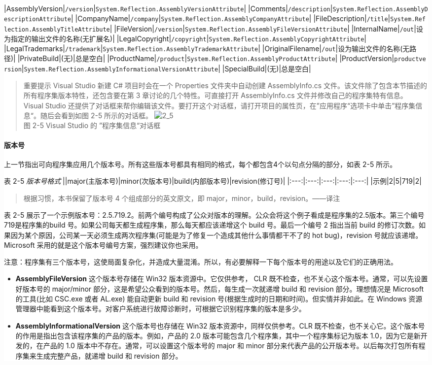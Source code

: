 |AssemblyVersion|`/version`|`System.Reflection.AssemblyVersionAttribute`|
|Comments|`/description`|`System.Reflection.AssemblyDescriptionAttribute`|
|CompanyName|`/company`|`System.Reflection.AssemblyCompanyAttribute`|
|FileDescription|`/title`|`System.Reflection.AssemblyTitleAttribute`|
|FileVersion|`/version`|`System.Reflection.AssemblyFileVersionAttribute`|
|InternalName|`/out`|设为指定的输出文件的名称(无扩展名)|
|LegalCopyright|`/copyright`|`System.Reflection.AssemblyCopyrightAttribute`|
|LegalTrademarks|`/trademark`|`System.Reflection.AssemblyTrademarkAttribute`|
|OriginalFilename|`/out`|设为输出文件的名称(无路径)|
|PrivateBuild|(无)|总是空白|
|ProductName|`/product`|`System.Reflection.AssemblyProductAttribute`|
|ProductVersion|`productversion`|`System.Reflection.AssemblyInformationalVersionAttribute`|
|SpecialBuild|(无)|总是空白|
  
> 重要提示 Visual Studio 新建 C# 项目时会在一个 Properties 文件夹中自动创建 AssemblyInfo.cs 文件。该文件除了包含本节描述的所有程序集版本特性，还包含要在第 3 章讨论的几个特性。可直接打开 AssemblyInfo.cs 文件并修改自己的程序集特有信息。 Visual Studio 还提供了对话框来帮你编辑该文件。要打开这个对话框，请打开项目的属性页，在”应用程序“选项卡中单击”程序集信息“。随后会看到如图 2-5 所示的对话框。 
![2_5](../resources/images/2_5.png)  
图 2-5 Visual Studio 的 ”程序集信息“对话框

#### 版本号

上一节指出可向程序集应用几个版本号。所有这些版本号都具有相同的格式，每个都包含4个以句点分隔的部分，如表 2-5 所示。  

 表 2-5 *版本号格式*
 ||major(主版本号)|minor(次版本号)|build(内部版本号)|revision(修订号)|
 |:---:|:---:|:---:|:---:|:---:|
 |示例|2|5|719|2|
> 根据习惯，本书保留了版本号 4 个组成部分的英文原文，即 major，minor，build，revision。——译注

表 2-5 展示了一个示例版本号：2.5.719.2。前两个编号构成了公众对版本的理解。公众会将这个例子看成是程序集的2.5版本。第三个编号719是程序集的build 号。如果公司每天都生成程序集，那么每天都应该递增这个 build 号。最后一个编号 2 指出当前 build 的修订次数。如果因为某个原因，公司某一天必须生成两次程序集(可能是为了修复一个造成其他什么事情都干不了的 hot bug)，revision 号就应该递增。Microsoft 采用的就是这个版本号编号方案，强烈建议你也采用。

注意：程序集有三个版本号，这使局面复杂化，并造成大量混淆。所以，有必要解释一下每个版本号的用途以及它们的正确用法。

* **AssemblyFileVersion**
  这个版本号存储在 Win32 版本资源中。它仅供参考， CLR 既不检查，也不关心这个版本号。通常，可以先设置好版本号的 major/minor 部分，这是希望公众看到的版本号。然后，每生成一次就递增 build 和 revision 部分。理想情况是 Microsoft 的工具(比如 CSC.exe 或者 AL.exe) 能自动更新 build 和 revision 号(根据生成时的日期和时间)。但实情并非如此。在 Windows 资源管理器中能看到这个版本号。对客户系统进行故障诊断时，可根据它识别程序集的版本是多少。

* **AssemblyInformationalVersion**
  这个版本号也存储在 Win32 版本资源中，同样仅供参考。CLR 既不检查，也不关心它。这个版本号的作用是指出包含该程序集的产品的版本。例如，产品的 2.0 版本可能包含几个程序集，其中一个程序集标记为版本 1.0，因为它是新开发的，在产品的 1.0 版本中不存在。通常，可以设置这个版本号的 major 和 minor 部分来代表产品的公开版本号。以后每次打包所有程序集来生成完整产品，就递增 build 和 revision 部分。
